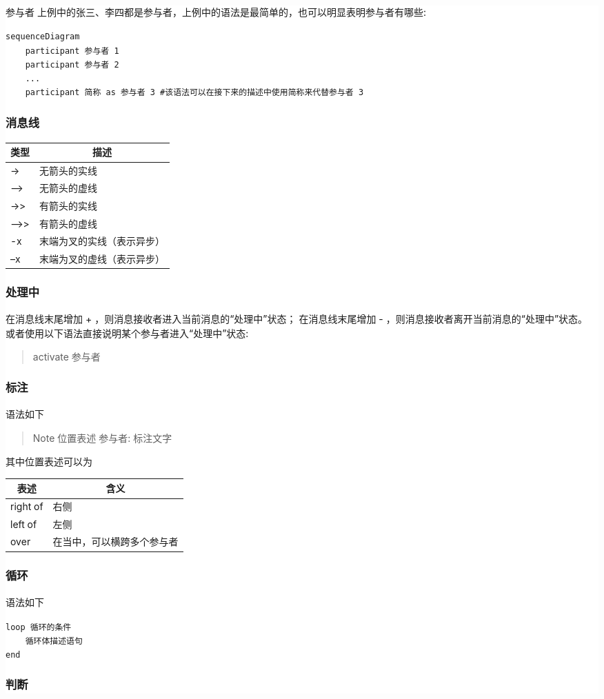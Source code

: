 参与者
上例中的张三、李四都是参与者，上例中的语法是最简单的，也可以明显表明参与者有哪些:

```markdown
sequenceDiagram
    participant 参与者 1
    participant 参与者 2
    ...
    participant 简称 as 参与者 3 #该语法可以在接下来的描述中使用简称来代替参与者 3
```

### 消息线

类型 | 描述
-----|--------------
->   | 无箭头的实线
–>   | 无箭头的虚线
->>  | 有箭头的实线
–>>  | 有箭头的虚线
-x   | 末端为叉的实线（表示异步）
–x   | 末端为叉的虚线（表示异步）

### 处理中

在消息线末尾增加 + ，则消息接收者进入当前消息的“处理中”状态；
在消息线末尾增加 - ，则消息接收者离开当前消息的“处理中”状态。
或者使用以下语法直接说明某个参与者进入“处理中”状态:
> activate 参与者

### 标注

语法如下

> Note 位置表述 参与者: 标注文字

其中位置表述可以为

表述     | 含义
---------|--------------
right of | 右侧
left of  | 左侧
over     | 在当中，可以横跨多个参与者

### 循环

语法如下

```markdown
loop 循环的条件
    循环体描述语句
end
```

### 判断
